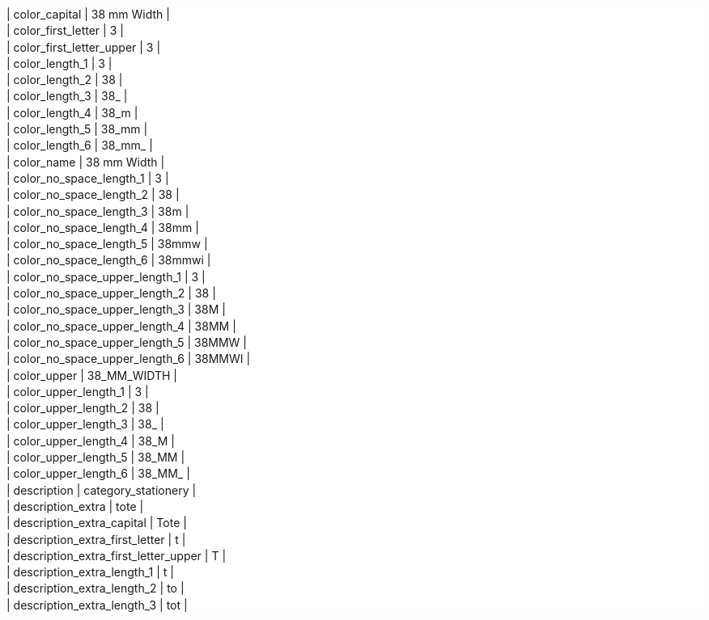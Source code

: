 | color_capital | 38 mm Width |  
| color_first_letter | 3 |  
| color_first_letter_upper | 3 |  
| color_length_1 | 3 |  
| color_length_2 | 38 |  
| color_length_3 | 38_ |  
| color_length_4 | 38_m |  
| color_length_5 | 38_mm |  
| color_length_6 | 38_mm_ |  
| color_name | 38 mm Width |  
| color_no_space_length_1 | 3 |  
| color_no_space_length_2 | 38 |  
| color_no_space_length_3 | 38m |  
| color_no_space_length_4 | 38mm |  
| color_no_space_length_5 | 38mmw |  
| color_no_space_length_6 | 38mmwi |  
| color_no_space_upper_length_1 | 3 |  
| color_no_space_upper_length_2 | 38 |  
| color_no_space_upper_length_3 | 38M |  
| color_no_space_upper_length_4 | 38MM |  
| color_no_space_upper_length_5 | 38MMW |  
| color_no_space_upper_length_6 | 38MMWI |  
| color_upper | 38_MM_WIDTH |  
| color_upper_length_1 | 3 |  
| color_upper_length_2 | 38 |  
| color_upper_length_3 | 38_ |  
| color_upper_length_4 | 38_M |  
| color_upper_length_5 | 38_MM |  
| color_upper_length_6 | 38_MM_ |  
| description | category_stationery |  
| description_extra | tote |  
| description_extra_capital | Tote |  
| description_extra_first_letter | t |  
| description_extra_first_letter_upper | T |  
| description_extra_length_1 | t |  
| description_extra_length_2 | to |  
| description_extra_length_3 | tot |  